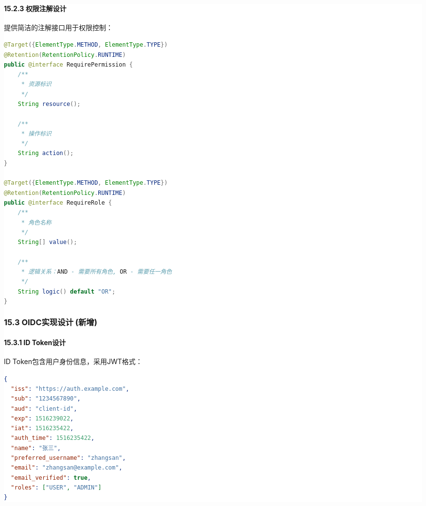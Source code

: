 #### 15.2.3 权限注解设计

提供简洁的注解接口用于权限控制：

```java
@Target({ElementType.METHOD, ElementType.TYPE})
@Retention(RetentionPolicy.RUNTIME)
public @interface RequirePermission {
    /**
     * 资源标识
     */
    String resource();
    
    /**
     * 操作标识
     */
    String action();
}

@Target({ElementType.METHOD, ElementType.TYPE})
@Retention(RetentionPolicy.RUNTIME)
public @interface RequireRole {
    /**
     * 角色名称
     */
    String[] value();
    
    /**
     * 逻辑关系：AND - 需要所有角色, OR - 需要任一角色
     */
    String logic() default "OR";
}
```

### 15.3 OIDC实现设计 (新增)

#### 15.3.1 ID Token设计

ID Token包含用户身份信息，采用JWT格式：

```json
{
  "iss": "https://auth.example.com",
  "sub": "1234567890",
  "aud": "client-id",
  "exp": 1516239022,
  "iat": 1516235422,
  "auth_time": 1516235422,
  "name": "张三",
  "preferred_username": "zhangsan",
  "email": "zhangsan@example.com",
  "email_verified": true,
  "roles": ["USER", "ADMIN"]
}
```

